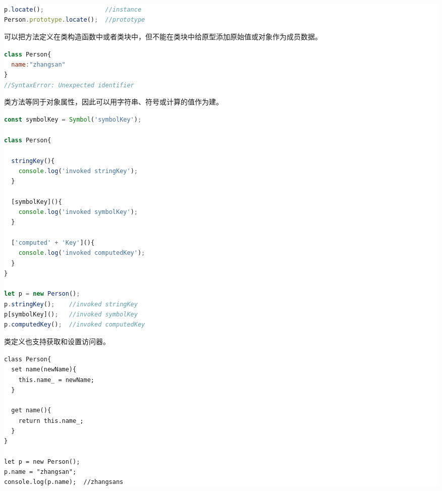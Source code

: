 ```js
p.locate();                 //instance
Person.prototype.locate();  //prototype
```

可以把方法定义在类构造函数中或者类块中，但不能在类块中给原型添加原始值或对象作为成员数据。

```js
class Person{
  name:"zhangsan"
}
//SyntaxError: Unexpected identifier
```



类方法等同于对象属性，因此可以用字符串、符号或计算的值作为建。

```js
const symbolKey = Symbol('symbolKey');

class Person{

  stringKey(){
    console.log('invoked stringKey');
  }

  [symbolKey](){
    console.log('invoked symbolKey');
  }

  ['computed' + 'Key'](){
    console.log('invoked computedKey');
  }
}

let p = new Person();
p.stringKey();    //invoked stringKey
p[symbolKey]();   //invoked symbolKey
p.computedKey();  //invoked computedKey
```



类定义也支持获取和设置访问器。

```
class Person{
  set name(newName){
    this.name_ = newName;
  }

  get name(){
    return this.name_;
  }
}

let p = new Person();
p.name = "zhangsan";
console.log(p.name);  //zhangsans
```

